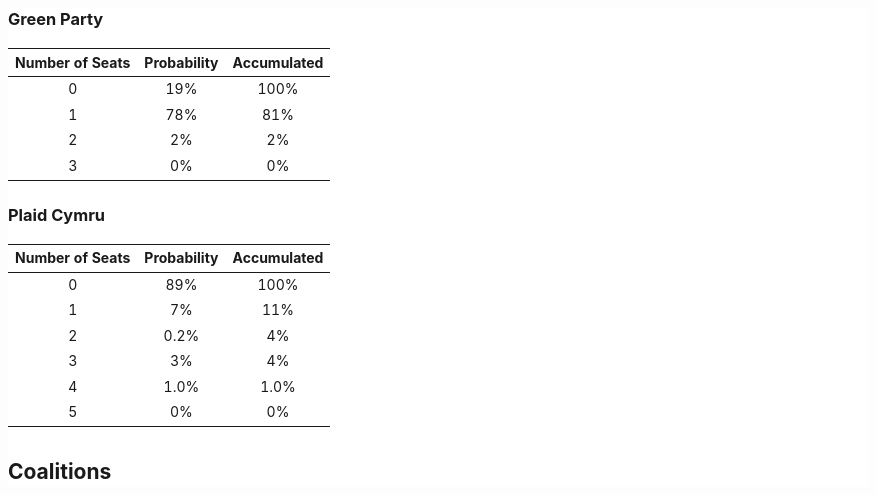 ### Green Party

| Number of Seats | Probability | Accumulated |
|:---------------:|:-----------:|:-----------:|
| 0 | 19% | 100% |
| 1 | 78% | 81% |
| 2 | 2% | 2% |
| 3 | 0% | 0% |

### Plaid Cymru

| Number of Seats | Probability | Accumulated |
|:---------------:|:-----------:|:-----------:|
| 0 | 89% | 100% |
| 1 | 7% | 11% |
| 2 | 0.2% | 4% |
| 3 | 3% | 4% |
| 4 | 1.0% | 1.0% |
| 5 | 0% | 0% |


## Coalitions
